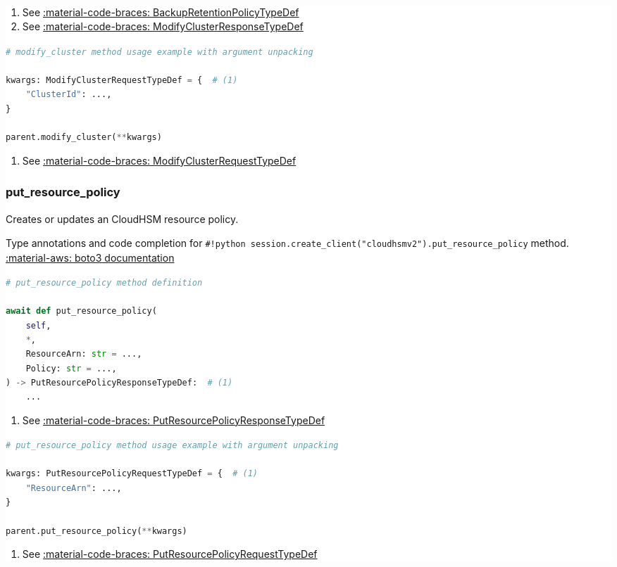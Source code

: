 1. See [:material-code-braces: BackupRetentionPolicyTypeDef](./type_defs.md#backupretentionpolicytypedef) 
2. See [:material-code-braces: ModifyClusterResponseTypeDef](./type_defs.md#modifyclusterresponsetypedef) 


```python
# modify_cluster method usage example with argument unpacking

kwargs: ModifyClusterRequestTypeDef = {  # (1)
    "ClusterId": ...,
}

parent.modify_cluster(**kwargs)
```

1. See [:material-code-braces: ModifyClusterRequestTypeDef](./type_defs.md#modifyclusterrequesttypedef) 

### put\_resource\_policy

Creates or updates an CloudHSM resource policy.

Type annotations and code completion for `#!python session.create_client("cloudhsmv2").put_resource_policy` method.
[:material-aws: boto3 documentation](https://boto3.amazonaws.com/v1/documentation/api/latest/reference/services/cloudhsmv2/client/put_resource_policy.html)

```python
# put_resource_policy method definition

await def put_resource_policy(
    self,
    *,
    ResourceArn: str = ...,
    Policy: str = ...,
) -> PutResourcePolicyResponseTypeDef:  # (1)
    ...
```

1. See [:material-code-braces: PutResourcePolicyResponseTypeDef](./type_defs.md#putresourcepolicyresponsetypedef) 


```python
# put_resource_policy method usage example with argument unpacking

kwargs: PutResourcePolicyRequestTypeDef = {  # (1)
    "ResourceArn": ...,
}

parent.put_resource_policy(**kwargs)
```

1. See [:material-code-braces: PutResourcePolicyRequestTypeDef](./type_defs.md#putresourcepolicyrequesttypedef) 
